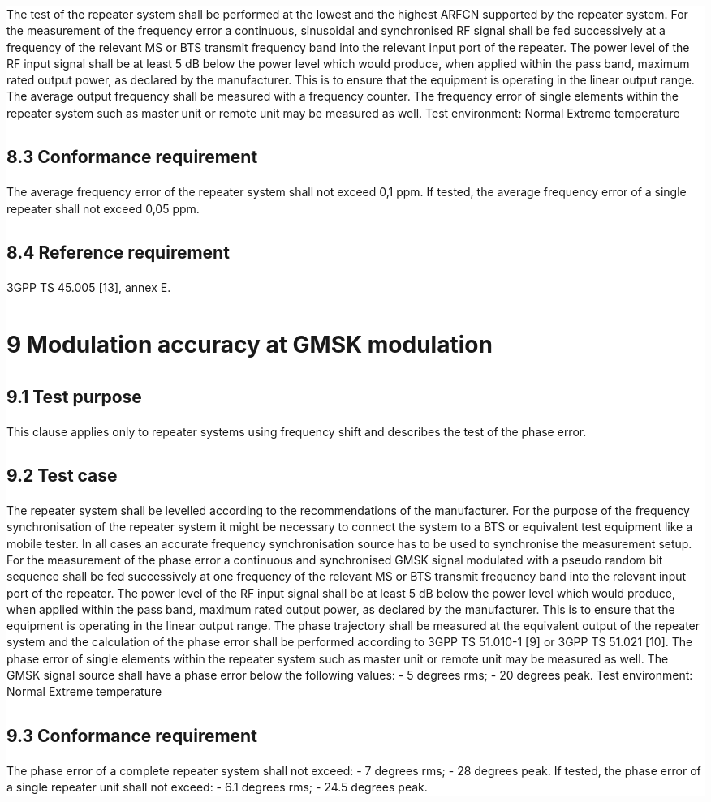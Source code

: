 The test of the repeater system shall be performed at the lowest and the
highest ARFCN supported by the repeater system. For the measurement of the
frequency error a continuous, sinusoidal and synchronised RF signal shall be
fed successively at a frequency of the relevant MS or BTS transmit frequency
band into the relevant input port of the repeater. The power level of the RF
input signal shall be at least 5 dB below the power level which would produce,
when applied within the pass band, maximum rated output power, as declared by
the manufacturer. This is to ensure that the equipment is operating in the
linear output range.
The average output frequency shall be measured with a frequency counter.
The frequency error of single elements within the repeater system such as
master unit or remote unit may be measured as well.
Test environment: Normal
Extreme temperature
## 8.3 Conformance requirement
The average frequency error of the repeater system shall not exceed 0,1 ppm.
If tested, the average frequency error of a single repeater shall not exceed
0,05 ppm.
## 8.4 Reference requirement
3GPP TS 45.005 [13], annex E.
# 9 Modulation accuracy at GMSK modulation
## 9.1 Test purpose
This clause applies only to repeater systems using frequency shift and
describes the test of the phase error.
## 9.2 Test case
The repeater system shall be levelled according to the recommendations of the
manufacturer. For the purpose of the frequency synchronisation of the repeater
system it might be necessary to connect the system to a BTS or equivalent test
equipment like a mobile tester. In all cases an accurate frequency
synchronisation source has to be used to synchronise the measurement setup.
For the measurement of the phase error a continuous and synchronised GMSK
signal modulated with a pseudo random bit sequence shall be fed successively
at one frequency of the relevant MS or BTS transmit frequency band into the
relevant input port of the repeater. The power level of the RF input signal
shall be at least 5 dB below the power level which would produce, when applied
within the pass band, maximum rated output power, as declared by the
manufacturer. This is to ensure that the equipment is operating in the linear
output range.
The phase trajectory shall be measured at the equivalent output of the
repeater system and the calculation of the phase error shall be performed
according to 3GPP TS 51.010-1 [9] or 3GPP TS 51.021 [10].
The phase error of single elements within the repeater system such as master
unit or remote unit may be measured as well.
The GMSK signal source shall have a phase error below the following values:
\- 5 degrees rms;
\- 20 degrees peak.
Test environment: Normal
Extreme temperature
## 9.3 Conformance requirement
The phase error of a complete repeater system shall not exceed:
\- 7 degrees rms;
\- 28 degrees peak.
If tested, the phase error of a single repeater unit shall not exceed:
\- 6.1 degrees rms;
\- 24.5 degrees peak.